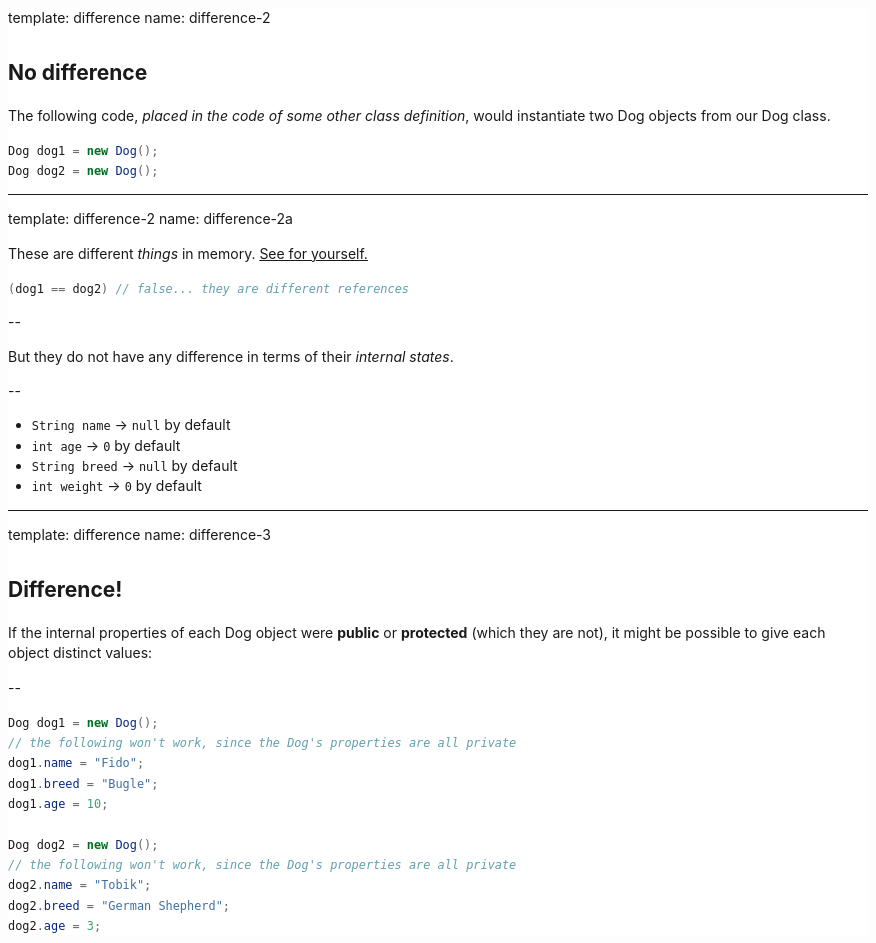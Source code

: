 template: difference
name: difference-2

## No difference

The following code, _placed in the code of some other class definition_, would instantiate two Dog objects from our Dog class.

```java
Dog dog1 = new Dog();
Dog dog2 = new Dog();
```

---

template: difference-2
name: difference-2a

These are different _things_ in memory. [See for yourself.](https://repl.it/repls/QuizzicalBubblyChapter)

```java
(dog1 == dog2) // false... they are different references
```

--

But they do not have any difference in terms of their _internal states_.

--

- `String name` -> `null` by default
- `int age` -> `0` by default
- `String breed` -> `null` by default
- `int weight` -> `0` by default

---

template: difference
name: difference-3

## Difference!

If the internal properties of each Dog object were **public** or **protected** (which they are not), it might be possible to give each object distinct values:

--

```java
Dog dog1 = new Dog();
// the following won't work, since the Dog's properties are all private
dog1.name = "Fido";
dog1.breed = "Bugle";
dog1.age = 10;

Dog dog2 = new Dog();
// the following won't work, since the Dog's properties are all private
dog2.name = "Tobik";
dog2.breed = "German Shepherd";
dog2.age = 3;
```
